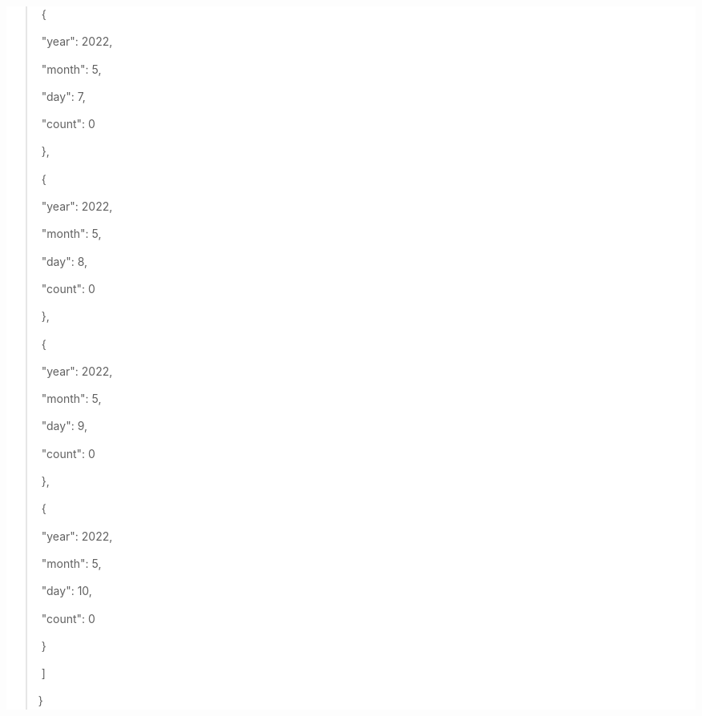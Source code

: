 >​        {
>
>​            "year": 2022,
>
>​            "month": 5,
>
>​            "day": 7,
>
>​            "count": 0
>
>​        },
>
>​        {
>
>​            "year": 2022,
>
>​            "month": 5,
>
>​            "day": 8,
>
>​            "count": 0
>
>​        },
>
>​        {
>
>​            "year": 2022,
>
>​            "month": 5,
>
>​            "day": 9,
>
>​            "count": 0
>
>​        },
>
>​        {
>
>​            "year": 2022,
>
>​            "month": 5,
>
>​            "day": 10,
>
>​            "count": 0
>
>​        }
>
>​    ]
>
>}
